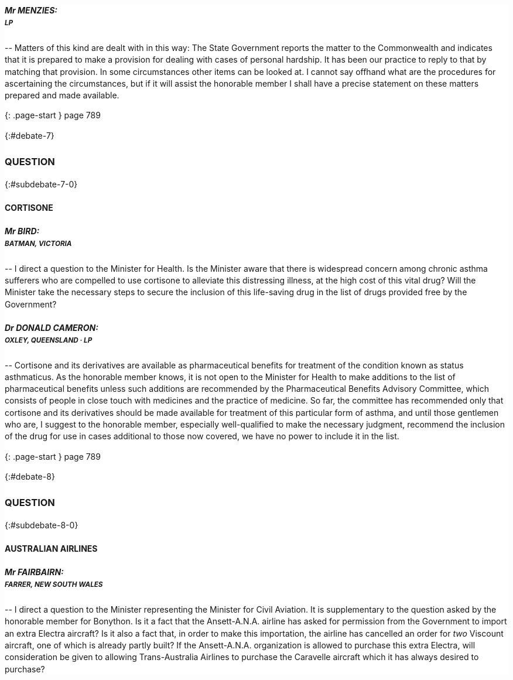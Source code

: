 ##### Mr MENZIES:<br><small class="text-muted">LP</small>

--  Matters of this kind are dealt with in this way: The State Government reports the matter to the Commonwealth and indicates that it is prepared to make a provision for dealing with cases of personal hardship. It has been our practice to reply to that by matching that provision. In some circumstances other items can be looked at. I cannot say offhand what are the procedures for ascertaining the circumstances, but if it will assist the honorable member I shall have a precise statement on these matters prepared and made available. 

{: .page-start }
page 789

{:#debate-7}
### QUESTION

{:#subdebate-7-0}
#### CORTISONE

##### Mr BIRD:<br><small class="text-muted">BATMAN, VICTORIA</small>

--  I direct a question to the Minister for Health. Is the Minister aware that there is widespread concern among chronic asthma sufferers who are compelled to use cortisone to alleviate this distressing illness, at the high cost of this vital drug? Will the Minister take the necessary steps to secure the inclusion of this life-saving drug in the list of drugs provided free by the Government? 

##### Dr DONALD CAMERON:<br><small class="text-muted">OXLEY, QUEENSLAND &middot; LP</small>

--  Cortisone and its derivatives are available as pharmaceutical benefits for treatment of the condition known as status asthmaticus. As the honorable member knows, it is not open to the Minister for Health to make additions to the list of pharmaceutical benefits unless such additions are recommended by the Pharmaceutical Benefits Advisory Committee, which consists of people in close touch with medicines and the practice of medicine. So far, the committee has recommended only that cortisone and its derivatives should be made available for treatment of this particular form of asthma, and until those gentlemen who are, I suggest to the honorable member, especially well-qualified to make the necessary judgment, recommend the inclusion of the drug for use in cases additional to those now covered, we have no power to include it in the list. 

{: .page-start }
page 789

{:#debate-8}
### QUESTION

{:#subdebate-8-0}
#### AUSTRALIAN AIRLINES

##### Mr FAIRBAIRN:<br><small class="text-muted">FARRER, NEW SOUTH WALES</small>

--  I direct a question to the Minister representing the Minister for Civil Aviation. It is supplementary to the question asked by the honorable member for Bonython. Is it a fact that the Ansett-A.N.A. airline has asked for permission from the Government to import an extra Electra aircraft? Is it also a fact that, in order to make this importation, the airline has cancelled an order for  *two*  Viscount aircraft, one of which is already partly built? If the Ansett-A.N.A. organization is allowed to purchase this extra Electra, will consideration be given to allowing Trans-Australia Airlines to purchase the Caravelle aircraft which it has always desired to purchase? 
